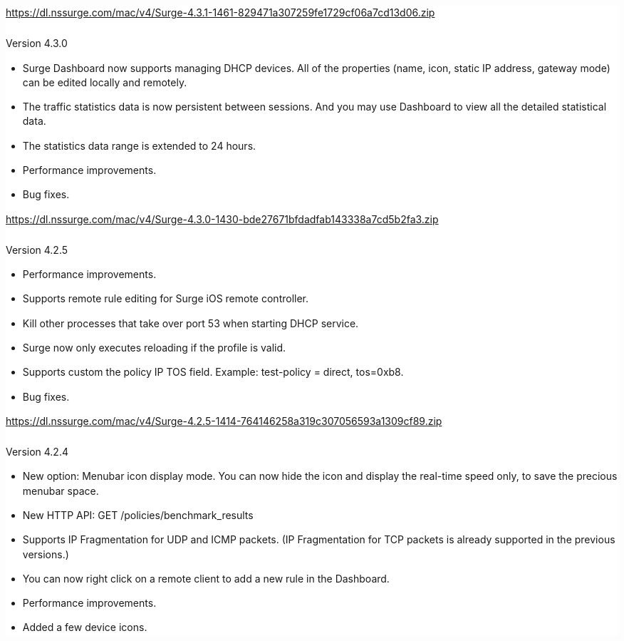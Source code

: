 
https://dl.nssurge.com/mac/v4/Surge-4.3.1-1461-829471a307259fe1729cf06a7cd13d06.zip

### 

[](#version-4.3.0)

Version 4.3.0

*   Surge Dashboard now supports managing DHCP devices. All of the properties (name, icon, static IP address, gateway mode) can be edited locally and remotely.
    
*   The traffic statistics data is now persistent between sessions. And you may use Dashboard to view all the detailed statistical data.
    
*   The statistics data range is extended to 24 hours.
    
*   Performance improvements.
    
*   Bug fixes.
    

https://dl.nssurge.com/mac/v4/Surge-4.3.0-1430-bde27671bfdadfab143338a7cd5b2fa3.zip

### 

[](#version-4.2.5)

Version 4.2.5

*   Performance improvements.
    
*   Supports remote rule editing for Surge iOS remote controller.
    
*   Kill other processes that take over port 53 when starting DHCP service.
    
*   Surge now only executes reloading if the profile is valid.
    
*   Supports custom the policy IP TOS field. Example: test-policy = direct, tos=0xb8.
    
*   Bug fixes.
    

https://dl.nssurge.com/mac/v4/Surge-4.2.5-1414-764146258a319c307056593a1309cf89.zip

### 

[](#version-4.2.4)

Version 4.2.4

*   New option: Menubar icon display mode. You can now hide the icon and display the real-time speed only, to save the precious menubar space.
    
*   New HTTP API: GET /policies/benchmark\_results
    
*   Supports IP Fragmentation for UDP and ICMP packets. (IP Fragmentation for TCP packets is already supported in the previous versions.)
    
*   You can now right click on a remote client to add a new rule in the Dashboard.
    
*   Performance improvements.
    
*   Added a few device icons.
    